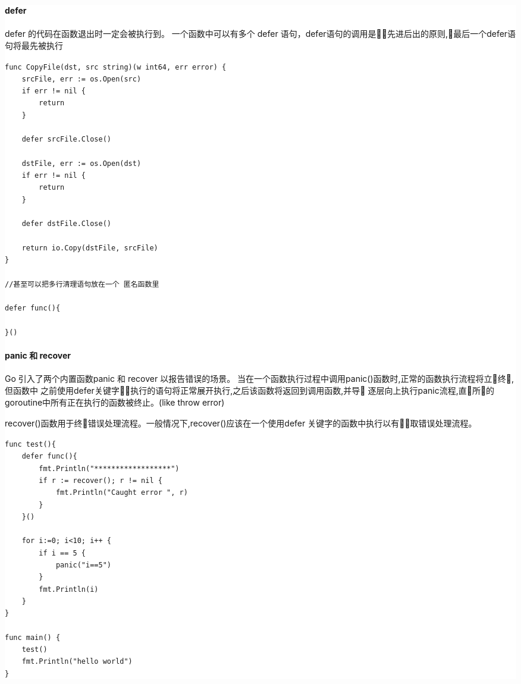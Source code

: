 #### defer
defer 的代码在函数退出时一定会被执行到。
一个函数中可以有多个 defer 语句，defer语句的调用是􏸇􏶿先进后出的原则,􏳏最后一个defer语句将最先被执行
```
func CopyFile(dst, src string)(w int64, err error) {
	srcFile, err := os.Open(src)
	if err != nil {
		return
	}

	defer srcFile.Close()

	dstFile, err := os.Open(dst)
	if err != nil {
		return
	}

	defer dstFile.Close()

	return io.Copy(dstFile, srcFile)
}

//甚至可以把多行清理语句放在一个 匿名函数里

defer func(){
	
}()

```

#### panic 和 recover
Go 引入了两个内置函数panic 和 recover 以报告错误的场景。
当在一个函数执行过程中调用panic()函数时,正常的函数执行流程将立􏳏终􏶭,但函数中 之前使用defer关键字􏸋􏸌执行的语句将正常展开执行,之后该函数将返回到调用函数,并导􏲀 逐层向上执行panic流程,直􏵉所􏰤的goroutine中所有正在执行的函数被终止。(like throw error)

recover()函数用于终􏶭错误处理流程。一般情况下,recover()应该在一个使用defer 关键字的函数中执行以有􏱵􏳗取错误处理流程。
```
func test(){
	defer func(){
		fmt.Println("******************")
		if r := recover(); r != nil {
			fmt.Println("Caught error ", r)
		}
	}()

	for i:=0; i<10; i++ {
		if i == 5 {
			panic("i==5")
		}
		fmt.Println(i)
	}
}

func main() {
	test()
	fmt.Println("hello world")
}

```
